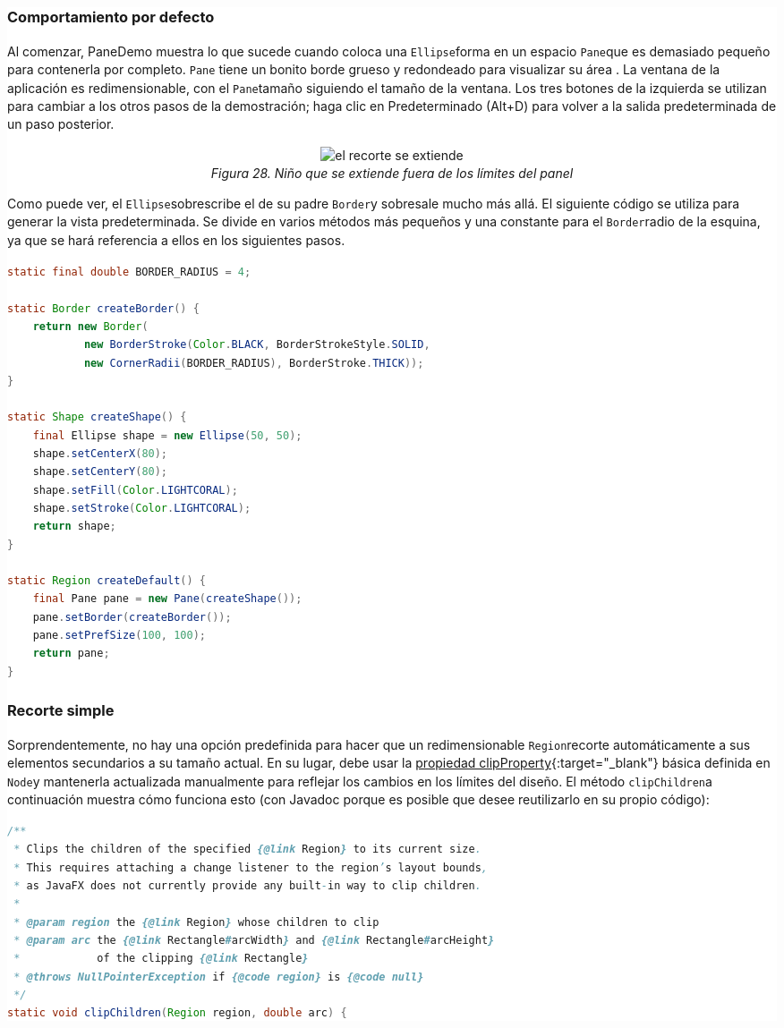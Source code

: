 ### Comportamiento por defecto

Al comenzar, PaneDemo muestra lo que sucede cuando coloca una `Ellipse`forma en un espacio `Pane`que es demasiado pequeño para contenerla por completo. `Pane` tiene un bonito borde grueso y redondeado para visualizar su área . La ventana de la aplicación es redimensionable, con el `Pane`tamaño siguiendo el tamaño de la ventana. Los tres botones de la izquierda se utilizan para cambiar a los otros pasos de la demostración; haga clic en Predeterminado (Alt+D) para volver a la salida predeterminada de un paso posterior.

<div style="text-align:center;"> <img src="../../img/ud10/clipping_extends.png" alt="el recorte se extiende" style="max-width:45%;" /><br /><i>Figura 28. Niño que se extiende fuera de los límites del panel</i></div>

Como puede ver, el `Ellipse`sobrescribe el de su padre `Border`y sobresale mucho más allá. El siguiente código se utiliza para generar la vista predeterminada. Se divide en varios métodos más pequeños y una constante para el `Border`radio de la esquina, ya que se hará referencia a ellos en los siguientes pasos.

```java
static final double BORDER_RADIUS = 4;

static Border createBorder() {
    return new Border(
            new BorderStroke(Color.BLACK, BorderStrokeStyle.SOLID,
            new CornerRadii(BORDER_RADIUS), BorderStroke.THICK));
}

static Shape createShape() {
    final Ellipse shape = new Ellipse(50, 50);
    shape.setCenterX(80);
    shape.setCenterY(80);
    shape.setFill(Color.LIGHTCORAL);
    shape.setStroke(Color.LIGHTCORAL);
    return shape;
}

static Region createDefault() {
    final Pane pane = new Pane(createShape());
    pane.setBorder(createBorder());
    pane.setPrefSize(100, 100);
    return pane;
}
```

### Recorte simple

Sorprendentemente, no hay una opción predefinida para hacer que un redimensionable `Region`recorte automáticamente a sus elementos secundarios a su tamaño actual. En su lugar, debe usar la [propiedad clipProperty](https://translate.google.com/website?sl=en&tl=es&hl=ca&client=webapp&u=https://docs.oracle.com/javase/8/javafx/api/javafx/scene/Node.html%23clipProperty){:target="_blank"} básica definida en `Node`y mantenerla actualizada manualmente para reflejar los cambios en los límites del diseño. El método `clipChildren`a continuación muestra cómo funciona esto (con Javadoc porque es posible que desee reutilizarlo en su propio código):

```java
/**
 * Clips the children of the specified {@link Region} to its current size.
 * This requires attaching a change listener to the region’s layout bounds,
 * as JavaFX does not currently provide any built-in way to clip children.
 *
 * @param region the {@link Region} whose children to clip
 * @param arc the {@link Rectangle#arcWidth} and {@link Rectangle#arcHeight}
 *            of the clipping {@link Rectangle}
 * @throws NullPointerException if {@code region} is {@code null}
 */
static void clipChildren(Region region, double arc) {

```
